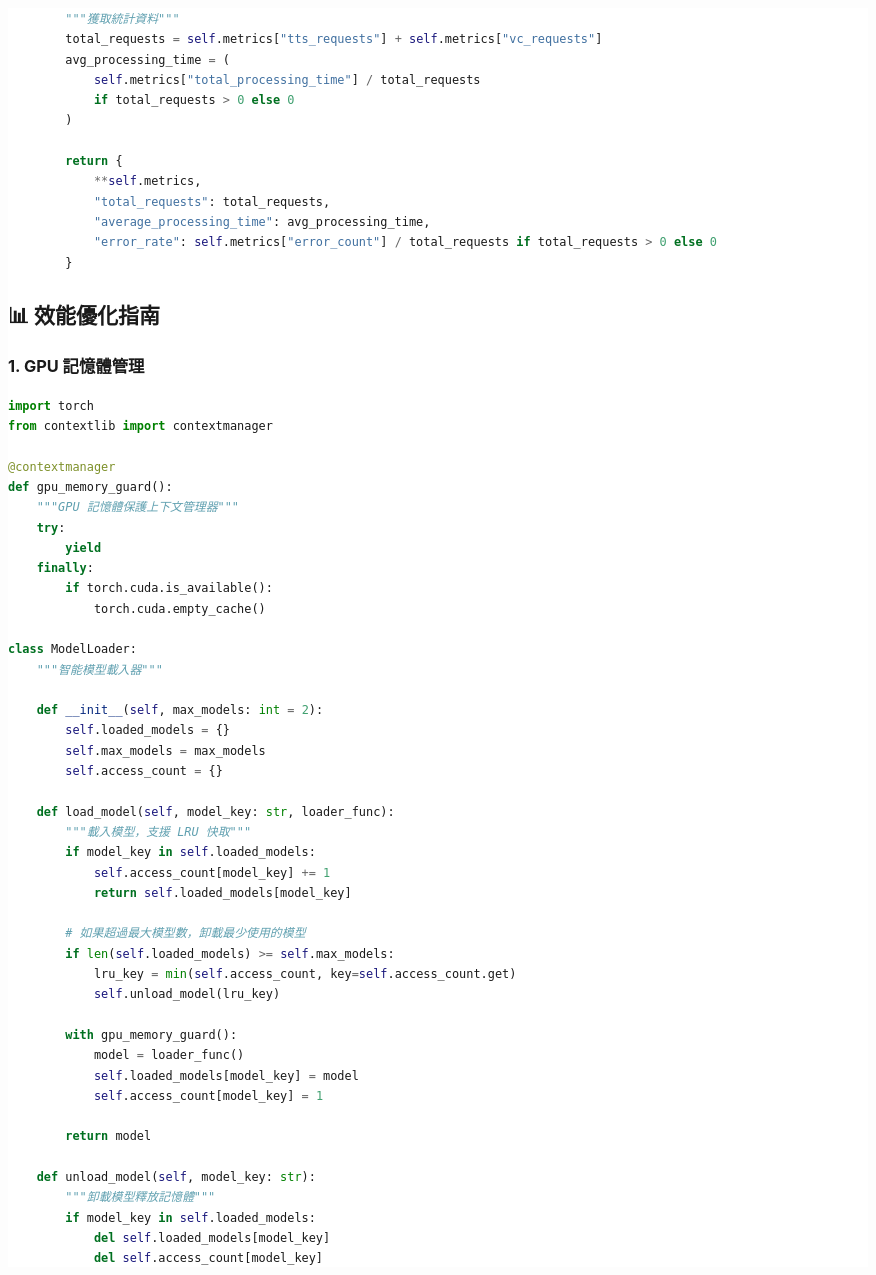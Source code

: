 ```python
        """獲取統計資料"""
        total_requests = self.metrics["tts_requests"] + self.metrics["vc_requests"]
        avg_processing_time = (
            self.metrics["total_processing_time"] / total_requests
            if total_requests > 0 else 0
        )

        return {
            **self.metrics,
            "total_requests": total_requests,
            "average_processing_time": avg_processing_time,
            "error_rate": self.metrics["error_count"] / total_requests if total_requests > 0 else 0
        }
```

## 📊 效能優化指南

### 1. GPU 記憶體管理

```python
import torch
from contextlib import contextmanager

@contextmanager
def gpu_memory_guard():
    """GPU 記憶體保護上下文管理器"""
    try:
        yield
    finally:
        if torch.cuda.is_available():
            torch.cuda.empty_cache()

class ModelLoader:
    """智能模型載入器"""

    def __init__(self, max_models: int = 2):
        self.loaded_models = {}
        self.max_models = max_models
        self.access_count = {}

    def load_model(self, model_key: str, loader_func):
        """載入模型，支援 LRU 快取"""
        if model_key in self.loaded_models:
            self.access_count[model_key] += 1
            return self.loaded_models[model_key]

        # 如果超過最大模型數，卸載最少使用的模型
        if len(self.loaded_models) >= self.max_models:
            lru_key = min(self.access_count, key=self.access_count.get)
            self.unload_model(lru_key)

        with gpu_memory_guard():
            model = loader_func()
            self.loaded_models[model_key] = model
            self.access_count[model_key] = 1

        return model

    def unload_model(self, model_key: str):
        """卸載模型釋放記憶體"""
        if model_key in self.loaded_models:
            del self.loaded_models[model_key]
            del self.access_count[model_key]
```